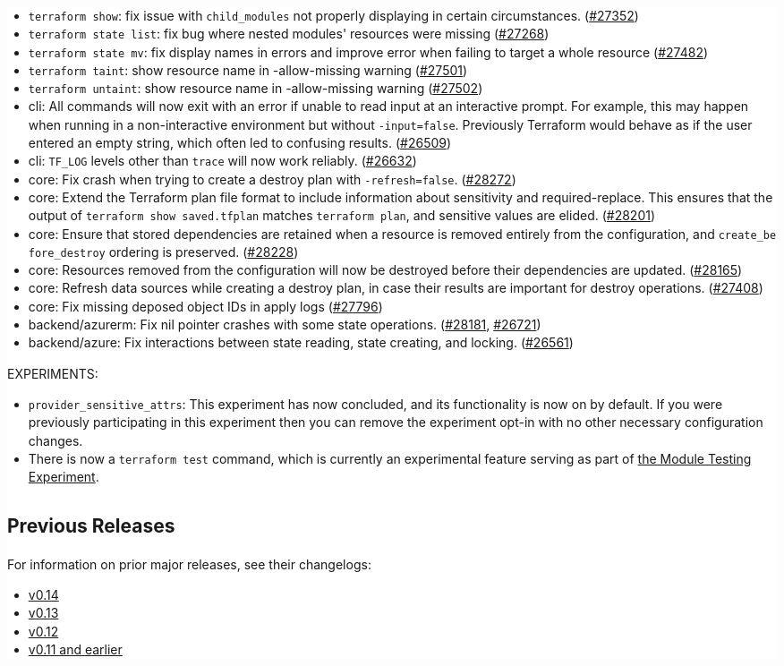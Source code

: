 * `terraform show`: fix issue with `child_modules` not properly displaying in certain circumstances. ([#27352](https://github.com/hashicorp/terraform/issues/27352))
* `terraform state list`: fix bug where nested modules' resources were missing ([#27268](https://github.com/hashicorp/terraform/issues/27268))
* `terraform state mv`: fix display names in errors and improve error when failing to target a whole resource ([#27482](https://github.com/hashicorp/terraform/issues/27482))
* `terraform taint`: show resource name in -allow-missing warning ([#27501](https://github.com/hashicorp/terraform/issues/27501))
* `terraform untaint`: show resource name in -allow-missing warning ([#27502](https://github.com/hashicorp/terraform/issues/27502))
* cli: All commands will now exit with an error if unable to read input at an interactive prompt. For example, this may happen when running in a non-interactive environment but without `-input=false`. Previously Terraform would behave as if the user entered an empty string, which often led to confusing results. ([#26509](https://github.com/hashicorp/terraform/issues/26509))
* cli: `TF_LOG` levels other than `trace` will now work reliably. ([#26632](https://github.com/hashicorp/terraform/issues/26632))
* core: Fix crash when trying to create a destroy plan with `-refresh=false`. ([#28272](https://github.com/hashicorp/terraform/issues/28272))
* core: Extend the Terraform plan file format to include information about sensitivity and required-replace. This ensures that the output of `terraform show saved.tfplan` matches `terraform plan`, and sensitive values are elided. ([#28201](https://github.com/hashicorp/terraform/issues/28201))
* core: Ensure that stored dependencies are retained when a resource is removed entirely from the configuration, and `create_before_destroy` ordering is preserved. ([#28228](https://github.com/hashicorp/terraform/issues/28228))
* core: Resources removed from the configuration will now be destroyed before their dependencies are updated. ([#28165](https://github.com/hashicorp/terraform/issues/28165))
* core: Refresh data sources while creating a destroy plan, in case their results are important for destroy operations. ([#27408](https://github.com/hashicorp/terraform/issues/27408))
* core: Fix missing deposed object IDs in apply logs ([#27796](https://github.com/hashicorp/terraform/issues/27796))
* backend/azurerm: Fix nil pointer crashes with some state operations. ([#28181](https://github.com/hashicorp/terraform/issues/28181), [#26721](https://github.com/hashicorp/terraform/pull/26721))
* backend/azure: Fix interactions between state reading, state creating, and locking. ([#26561](https://github.com/hashicorp/terraform/issues/26561))

EXPERIMENTS:

* `provider_sensitive_attrs`: This experiment has now concluded, and its functionality is now on by default. If you were previously participating in this experiment then you can remove the experiment opt-in with no other necessary configuration changes.
* There is now a `terraform test` command, which is currently an experimental feature serving as part of [the Module Testing Experiment](https://www.terraform.io/docs/language/modules/testing-experiment.html). 

## Previous Releases

For information on prior major releases, see their changelogs:

* [v0.14](https://github.com/hashicorp/terraform/blob/v0.14/CHANGELOG.md)
* [v0.13](https://github.com/hashicorp/terraform/blob/v0.13/CHANGELOG.md)
* [v0.12](https://github.com/hashicorp/terraform/blob/v0.12/CHANGELOG.md)
* [v0.11 and earlier](https://github.com/hashicorp/terraform/blob/v0.11/CHANGELOG.md)
